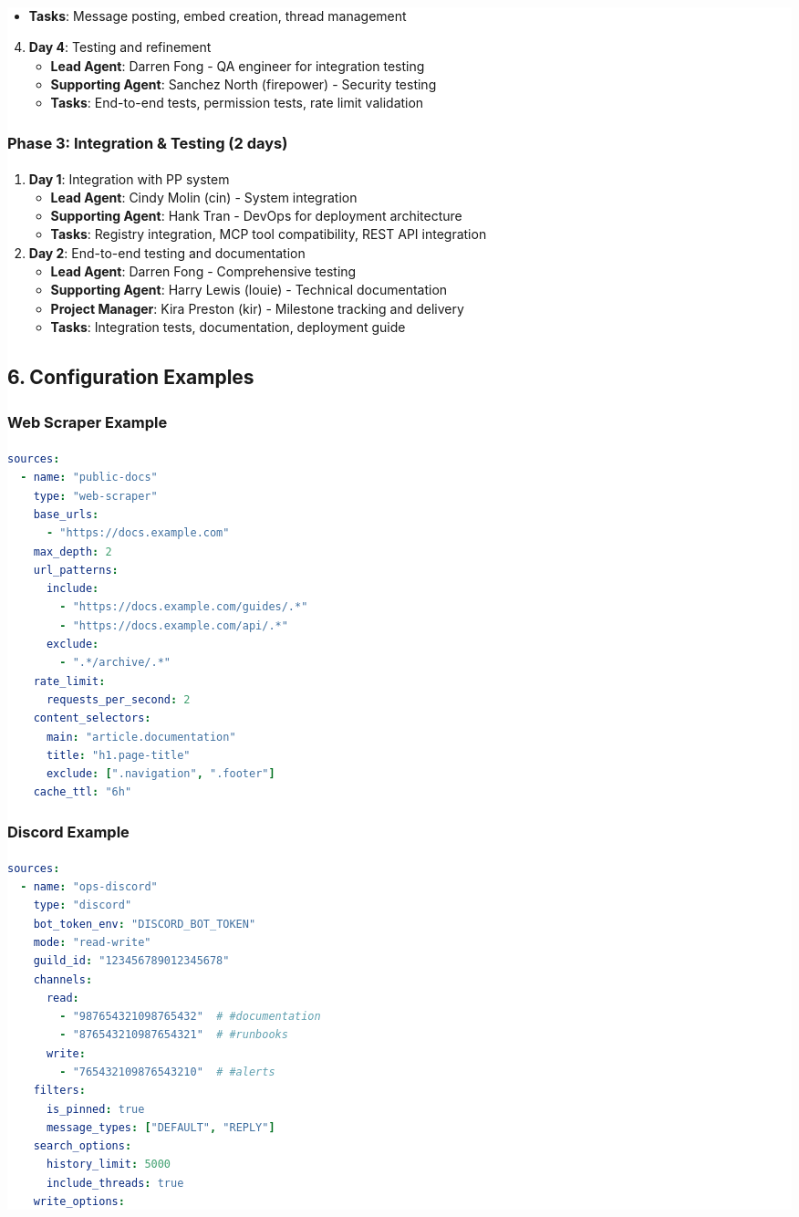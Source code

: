    - **Tasks**: Message posting, embed creation, thread management
4. **Day 4**: Testing and refinement
   - **Lead Agent**: Darren Fong - QA engineer for integration testing
   - **Supporting Agent**: Sanchez North (firepower) - Security testing
   - **Tasks**: End-to-end tests, permission tests, rate limit validation

### Phase 3: Integration & Testing (2 days)
1. **Day 1**: Integration with PP system
   - **Lead Agent**: Cindy Molin (cin) - System integration
   - **Supporting Agent**: Hank Tran - DevOps for deployment architecture
   - **Tasks**: Registry integration, MCP tool compatibility, REST API integration
2. **Day 2**: End-to-end testing and documentation
   - **Lead Agent**: Darren Fong - Comprehensive testing
   - **Supporting Agent**: Harry Lewis (louie) - Technical documentation
   - **Project Manager**: Kira Preston (kir) - Milestone tracking and delivery
   - **Tasks**: Integration tests, documentation, deployment guide

## 6. Configuration Examples

### Web Scraper Example
```yaml
sources:
  - name: "public-docs"
    type: "web-scraper"
    base_urls:
      - "https://docs.example.com"
    max_depth: 2
    url_patterns:
      include:
        - "https://docs.example.com/guides/.*"
        - "https://docs.example.com/api/.*"
      exclude:
        - ".*/archive/.*"
    rate_limit:
      requests_per_second: 2
    content_selectors:
      main: "article.documentation"
      title: "h1.page-title"
      exclude: [".navigation", ".footer"]
    cache_ttl: "6h"
```

### Discord Example
```yaml
sources:
  - name: "ops-discord"
    type: "discord"
    bot_token_env: "DISCORD_BOT_TOKEN"
    mode: "read-write"
    guild_id: "123456789012345678"
    channels:
      read:
        - "987654321098765432"  # #documentation
        - "876543210987654321"  # #runbooks
      write:
        - "765432109876543210"  # #alerts
    filters:
      is_pinned: true
      message_types: ["DEFAULT", "REPLY"]
    search_options:
      history_limit: 5000
      include_threads: true
    write_options:
```
